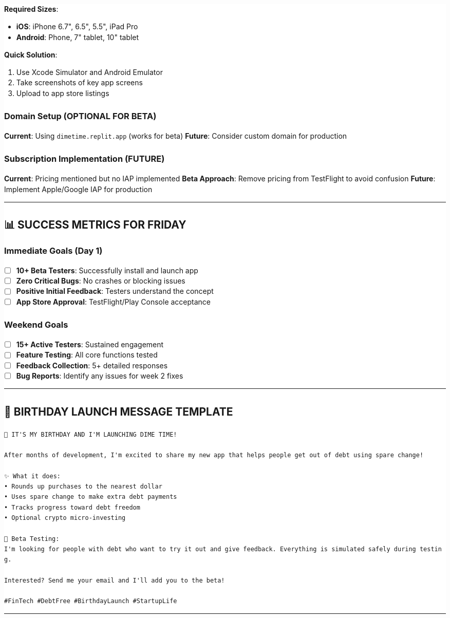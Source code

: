**Required Sizes**:
- **iOS**: iPhone 6.7", 6.5", 5.5", iPad Pro
- **Android**: Phone, 7" tablet, 10" tablet

**Quick Solution**: 
1. Use Xcode Simulator and Android Emulator
2. Take screenshots of key app screens
3. Upload to app store listings

### Domain Setup (OPTIONAL FOR BETA)
**Current**: Using `dimetime.replit.app` (works for beta)
**Future**: Consider custom domain for production

### Subscription Implementation (FUTURE)
**Current**: Pricing mentioned but no IAP implemented
**Beta Approach**: Remove pricing from TestFlight to avoid confusion
**Future**: Implement Apple/Google IAP for production

---

## 📊 SUCCESS METRICS FOR FRIDAY

### Immediate Goals (Day 1)
- [ ] **10+ Beta Testers**: Successfully install and launch app
- [ ] **Zero Critical Bugs**: No crashes or blocking issues
- [ ] **Positive Initial Feedback**: Testers understand the concept
- [ ] **App Store Approval**: TestFlight/Play Console acceptance

### Weekend Goals
- [ ] **15+ Active Testers**: Sustained engagement
- [ ] **Feature Testing**: All core functions tested
- [ ] **Feedback Collection**: 5+ detailed responses
- [ ] **Bug Reports**: Identify any issues for week 2 fixes

---

## 🎂 BIRTHDAY LAUNCH MESSAGE TEMPLATE

```
🎉 IT'S MY BIRTHDAY AND I'M LAUNCHING DIME TIME! 

After months of development, I'm excited to share my new app that helps people get out of debt using spare change!

✨ What it does:
• Rounds up purchases to the nearest dollar
• Uses spare change to make extra debt payments  
• Tracks progress toward debt freedom
• Optional crypto micro-investing

🧪 Beta Testing:
I'm looking for people with debt who want to try it out and give feedback. Everything is simulated safely during testing.

Interested? Send me your email and I'll add you to the beta!

#FinTech #DebtFree #BirthdayLaunch #StartupLife
```

---